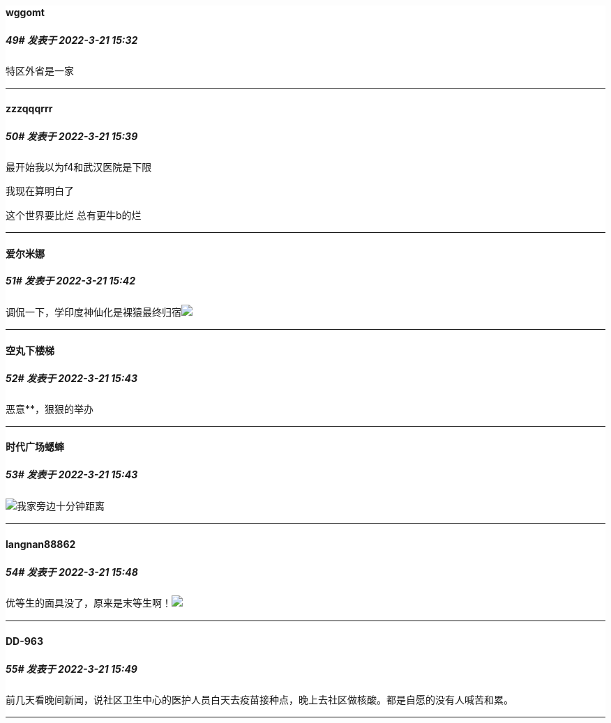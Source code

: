 ####  wggomt  
##### 49#       发表于 2022-3-21 15:32

特区外省是一家

*****

####  zzzqqqrrr  
##### 50#       发表于 2022-3-21 15:39

最开始我以为f4和武汉医院是下限

我现在算明白了

这个世界要比烂 总有更牛b的烂

*****

####  爱尔米娜  
##### 51#       发表于 2022-3-21 15:42

调侃一下，学印度神仙化是裸猿最终归宿<img src="https://static.saraba1st.com/image/smiley/face2017/018.png" referrerpolicy="no-referrer">

*****

####  空丸下楼梯  
##### 52#       发表于 2022-3-21 15:43

恶意**，狠狠的举办

*****

####  时代广场蟋蟀  
##### 53#       发表于 2022-3-21 15:43

<img src="https://static.saraba1st.com/image/smiley/face2017/001.png" referrerpolicy="no-referrer">我家旁边十分钟距离

*****

####  langnan88862  
##### 54#       发表于 2022-3-21 15:48

优等生的面具没了，原来是末等生啊！<img src="https://static.saraba1st.com/image/smiley/face2017/059.png" referrerpolicy="no-referrer">

*****

####  DD-963  
##### 55#       发表于 2022-3-21 15:49

前几天看晚间新闻，说社区卫生中心的医护人员白天去疫苗接种点，晚上去社区做核酸。都是自愿的没有人喊苦和累。

*****
